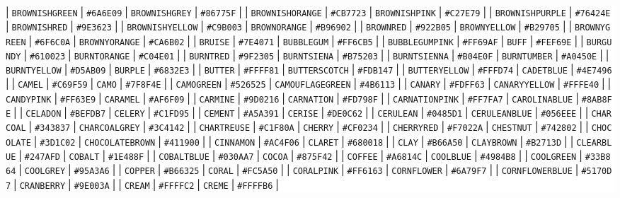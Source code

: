 | `BROWNISHGREEN` | `#6A6E09` | `BROWNISHGREY` | `#86775F` |
| `BROWNISHORANGE` | `#CB7723` | `BROWNISHPINK` | `#C27E79` |
| `BROWNISHPURPLE` | `#76424E` | `BROWNISHRED` | `#9E3623` |
| `BROWNISHYELLOW` | `#C9B003` | `BROWNORANGE` | `#B96902` |
| `BROWNRED` | `#922B05` | `BROWNYELLOW` | `#B29705` |
| `BROWNYGREEN` | `#6F6C0A` | `BROWNYORANGE` | `#CA6B02` |
| `BRUISE` | `#7E4071` | `BUBBLEGUM` | `#FF6CB5` |
| `BUBBLEGUMPINK` | `#FF69AF` | `BUFF` | `#FEF69E` |
| `BURGUNDY` | `#610023` | `BURNTORANGE` | `#C04E01` |
| `BURNTRED` | `#9F2305` | `BURNTSIENA` | `#B75203` |
| `BURNTSIENNA` | `#B04E0F` | `BURNTUMBER` | `#A0450E` |
| `BURNTYELLOW` | `#D5AB09` | `BURPLE` | `#6832E3` |
| `BUTTER` | `#FFFF81` | `BUTTERSCOTCH` | `#FDB147` |
| `BUTTERYELLOW` | `#FFFD74` | `CADETBLUE` | `#4E7496` |
| `CAMEL` | `#C69F59` | `CAMO` | `#7F8F4E` |
| `CAMOGREEN` | `#526525` | `CAMOUFLAGEGREEN` | `#4B6113` |
| `CANARY` | `#FDFF63` | `CANARYYELLOW` | `#FFFE40` |
| `CANDYPINK` | `#FF63E9` | `CARAMEL` | `#AF6F09` |
| `CARMINE` | `#9D0216` | `CARNATION` | `#FD798F` |
| `CARNATIONPINK` | `#FF7FA7` | `CAROLINABLUE` | `#8AB8FE` |
| `CELADON` | `#BEFDB7` | `CELERY` | `#C1FD95` |
| `CEMENT` | `#A5A391` | `CERISE` | `#DE0C62` |
| `CERULEAN` | `#0485D1` | `CERULEANBLUE` | `#056EEE` |
| `CHARCOAL` | `#343837` | `CHARCOALGREY` | `#3C4142` |
| `CHARTREUSE` | `#C1F80A` | `CHERRY` | `#CF0234` |
| `CHERRYRED` | `#F7022A` | `CHESTNUT` | `#742802` |
| `CHOCOLATE` | `#3D1C02` | `CHOCOLATEBROWN` | `#411900` |
| `CINNAMON` | `#AC4F06` | `CLARET` | `#680018` |
| `CLAY` | `#B66A50` | `CLAYBROWN` | `#B2713D` |
| `CLEARBLUE` | `#247AFD` | `COBALT` | `#1E488F` |
| `COBALTBLUE` | `#030AA7` | `COCOA` | `#875F42` |
| `COFFEE` | `#A6814C` | `COOLBLUE` | `#4984B8` |
| `COOLGREEN` | `#33B864` | `COOLGREY` | `#95A3A6` |
| `COPPER` | `#B66325` | `CORAL` | `#FC5A50` |
| `CORALPINK` | `#FF6163` | `CORNFLOWER` | `#6A79F7` |
| `CORNFLOWERBLUE` | `#5170D7` | `CRANBERRY` | `#9E003A` |
| `CREAM` | `#FFFFC2` | `CREME` | `#FFFFB6` |